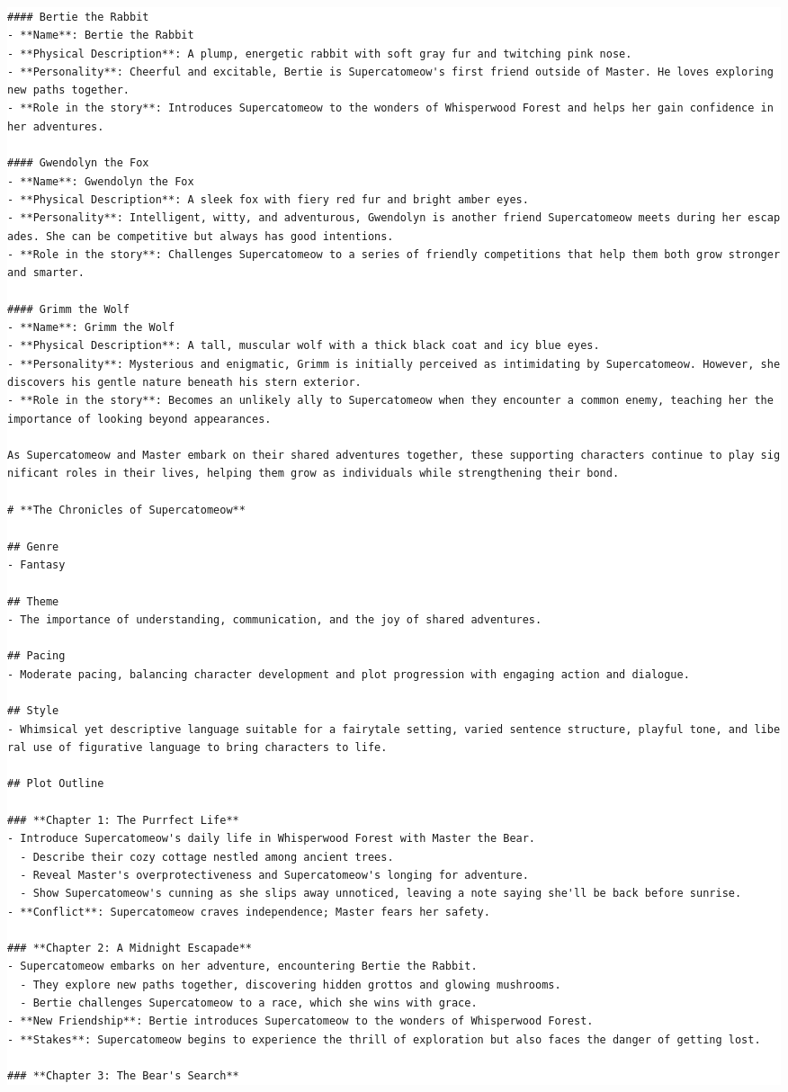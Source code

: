 ```
#### Bertie the Rabbit
- **Name**: Bertie the Rabbit
- **Physical Description**: A plump, energetic rabbit with soft gray fur and twitching pink nose.
- **Personality**: Cheerful and excitable, Bertie is Supercatomeow's first friend outside of Master. He loves exploring new paths together.
- **Role in the story**: Introduces Supercatomeow to the wonders of Whisperwood Forest and helps her gain confidence in her adventures.

#### Gwendolyn the Fox
- **Name**: Gwendolyn the Fox
- **Physical Description**: A sleek fox with fiery red fur and bright amber eyes.
- **Personality**: Intelligent, witty, and adventurous, Gwendolyn is another friend Supercatomeow meets during her escapades. She can be competitive but always has good intentions.
- **Role in the story**: Challenges Supercatomeow to a series of friendly competitions that help them both grow stronger and smarter.

#### Grimm the Wolf
- **Name**: Grimm the Wolf
- **Physical Description**: A tall, muscular wolf with a thick black coat and icy blue eyes.
- **Personality**: Mysterious and enigmatic, Grimm is initially perceived as intimidating by Supercatomeow. However, she discovers his gentle nature beneath his stern exterior.
- **Role in the story**: Becomes an unlikely ally to Supercatomeow when they encounter a common enemy, teaching her the importance of looking beyond appearances.

As Supercatomeow and Master embark on their shared adventures together, these supporting characters continue to play significant roles in their lives, helping them grow as individuals while strengthening their bond.

# **The Chronicles of Supercatomeow**

## Genre
- Fantasy

## Theme
- The importance of understanding, communication, and the joy of shared adventures.

## Pacing
- Moderate pacing, balancing character development and plot progression with engaging action and dialogue.

## Style
- Whimsical yet descriptive language suitable for a fairytale setting, varied sentence structure, playful tone, and liberal use of figurative language to bring characters to life.

## Plot Outline

### **Chapter 1: The Purrfect Life**
- Introduce Supercatomeow's daily life in Whisperwood Forest with Master the Bear.
  - Describe their cozy cottage nestled among ancient trees.
  - Reveal Master's overprotectiveness and Supercatomeow's longing for adventure.
  - Show Supercatomeow's cunning as she slips away unnoticed, leaving a note saying she'll be back before sunrise.
- **Conflict**: Supercatomeow craves independence; Master fears her safety.

### **Chapter 2: A Midnight Escapade**
- Supercatomeow embarks on her adventure, encountering Bertie the Rabbit.
  - They explore new paths together, discovering hidden grottos and glowing mushrooms.
  - Bertie challenges Supercatomeow to a race, which she wins with grace.
- **New Friendship**: Bertie introduces Supercatomeow to the wonders of Whisperwood Forest.
- **Stakes**: Supercatomeow begins to experience the thrill of exploration but also faces the danger of getting lost.

### **Chapter 3: The Bear's Search**
```